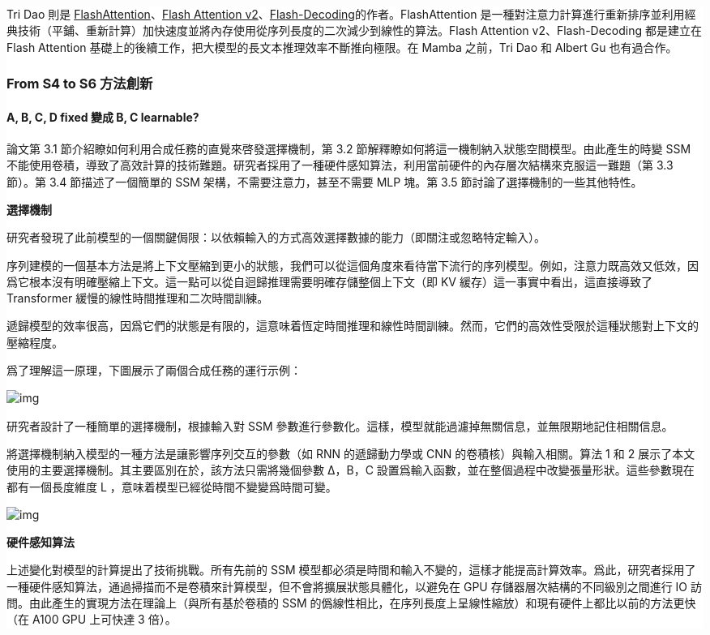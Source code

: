 





Tri Dao 則是 [FlashAttention](https://link.zhihu.com/?target=http%3A//mp.weixin.qq.com/s%3F__biz%3DMzA3MzI4MjgzMw%3D%3D%26mid%3D2650848429%26idx%3D4%26sn%3D4665869919c379023b1bdb29568cdb2c%26chksm%3D84e578d3b392f1c59b3e4c9b986a522f6534e894800e12f5df52964d1ec45f6c067a73b53bd9%26scene%3D21%23wechat_redirect)、[Flash Attention v2](https://link.zhihu.com/?target=http%3A//mp.weixin.qq.com/s%3F__biz%3DMzA3MzI4MjgzMw%3D%3D%26mid%3D2650884509%26idx%3D3%26sn%3D65476dbc71ca235155734ed6cf52197d%26chksm%3D84e48de3b39304f54bc222ce6da480ef5ddd8874b5254697eecf1583aef635eb916818901dab%26scene%3D21%23wechat_redirect)、[Flash-Decoding](https://link.zhihu.com/?target=http%3A//mp.weixin.qq.com/s%3F__biz%3DMzA3MzI4MjgzMw%3D%3D%26mid%3D2650893194%26idx%3D1%26sn%3D06e0a468e4b3cd4236ee91718d87b5b9%26chksm%3D84e4aff4b39326e2015b7853009f30623db19207295159559e7126ef3fdd75fa4984c32d9d44%26scene%3D21%23wechat_redirect)的作者。FlashAttention 是一種對注意力計算進行重新排序並利用經典技術（平鋪、重新計算）加快速度並將內存使用從序列長度的二次減少到線性的算法。Flash Attention v2、Flash-Decoding 都是建立在 Flash Attention 基礎上的後續工作，把大模型的長文本推理效率不斷推向極限。在 Mamba 之前，Tri Dao 和 Albert Gu 也有過合作。

### From S4 to S6  **方法創新**

#### A, B, C, D fixed 變成 B, C learnable?

論文第 3.1 節介紹瞭如何利用合成任務的直覺來啓發選擇機制，第 3.2 節解釋瞭如何將這一機制納入狀態空間模型。由此產生的時變 SSM 不能使用卷積，導致了高效計算的技術難題。研究者採用了一種硬件感知算法，利用當前硬件的內存層次結構來克服這一難題（第 3.3 節）。第 3.4 節描述了一個簡單的 SSM 架構，不需要注意力，甚至不需要 MLP 塊。第 3.5 節討論了選擇機制的一些其他特性。



**選擇機制**

研究者發現了此前模型的一個關鍵侷限：以依賴輸入的方式高效選擇數據的能力（即關注或忽略特定輸入）。



序列建模的一個基本方法是將上下文壓縮到更小的狀態，我們可以從這個角度來看待當下流行的序列模型。例如，注意力既高效又低效，因爲它根本沒有明確壓縮上下文。這一點可以從自迴歸推理需要明確存儲整個上下文（即 KV 緩存）這一事實中看出，這直接導致了 Transformer 緩慢的線性時間推理和二次時間訓練。



遞歸模型的效率很高，因爲它們的狀態是有限的，這意味着恆定時間推理和線性時間訓練。然而，它們的高效性受限於這種狀態對上下文的壓縮程度。



爲了理解這一原理，下圖展示了兩個合成任務的運行示例：



![img](https://pic3.zhimg.com/80/v2-9cf9a32aa82037db77e870bbb4f618fe_720w.webp)



研究者設計了一種簡單的選擇機制，根據輸入對 SSM 參數進行參數化。這樣，模型就能過濾掉無關信息，並無限期地記住相關信息。



將選擇機制納入模型的一種方法是讓影響序列交互的參數（如 RNN 的遞歸動力學或 CNN 的卷積核）與輸入相關。算法 1 和 2 展示了本文使用的主要選擇機制。其主要區別在於，該方法只需將幾個參數 ∆，B，C 設置爲輸入函數，並在整個過程中改變張量形狀。這些參數現在都有一個長度維度 L ，意味着模型已經從時間不變變爲時間可變。



![img](https://pic2.zhimg.com/80/v2-1ea263b01ffde3b714772452f265f4a9_720w.webp)



**硬件感知算法**

上述變化對模型的計算提出了技術挑戰。所有先前的 SSM 模型都必須是時間和輸入不變的，這樣才能提高計算效率。爲此，研究者採用了一種硬件感知算法，通過掃描而不是卷積來計算模型，但不會將擴展狀態具體化，以避免在 GPU 存儲器層次結構的不同級別之間進行 IO 訪問。由此產生的實現方法在理論上（與所有基於卷積的 SSM 的僞線性相比，在序列長度上呈線性縮放）和現有硬件上都比以前的方法更快（在 A100 GPU 上可快達 3 倍）。
